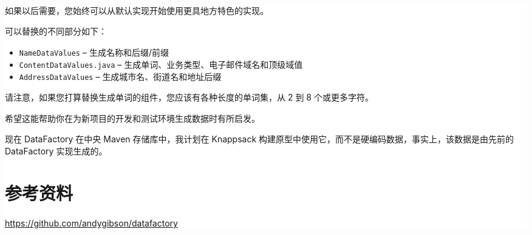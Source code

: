 如果以后需要，您始终可以从默认实现开始使用更具地方特色的实现。

可以替换的不同部分如下：

- `NameDataValues` – 生成名称和后缀/前缀
- `ContentDataValues.java` – 生成单词、业务类型、电子邮件域名和顶级域值
- `AddressDataValues` – 生成城市名、街道名和地址后缀

请注意，如果您打算替换生成单词的组件，您应该有各种长度的单词集，从 2 到 8 个或更多字符。

希望这能帮助你在为新项目的开发和测试环境生成数据时有所启发。

现在 DataFactory 在中央 Maven 存储库中，我计划在 Knappsack 构建原型中使用它，而不是硬编码数据，事实上，该数据是由先前的 DataFactory 实现生成的。

# 参考资料

https://github.com/andygibson/datafactory


